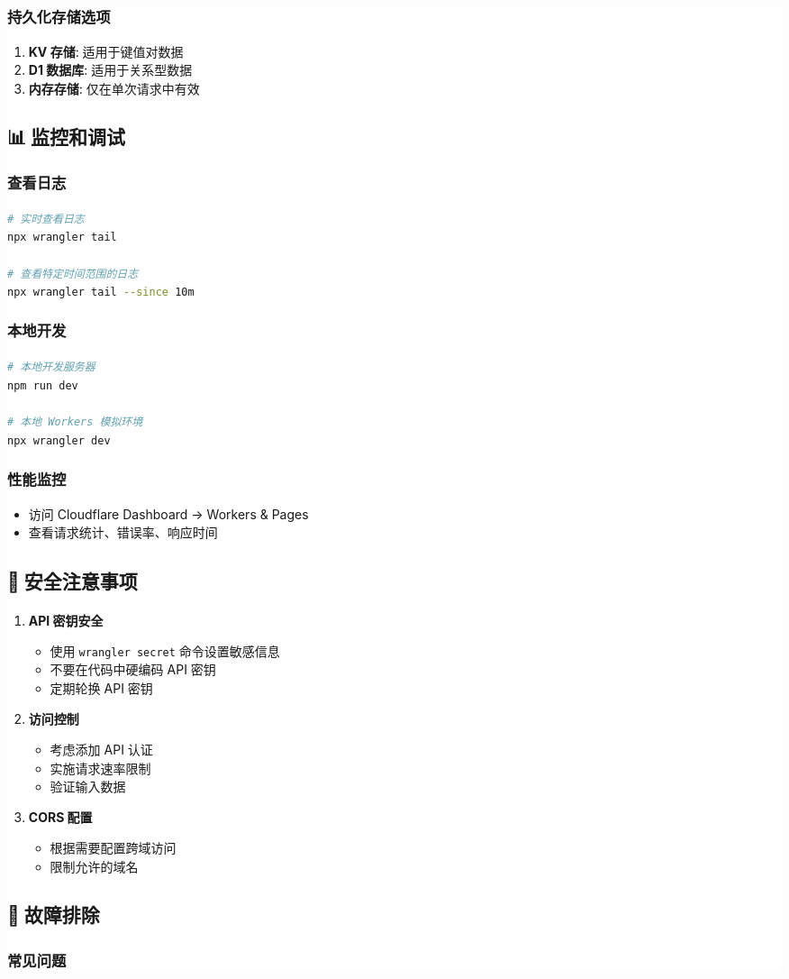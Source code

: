 ### 持久化存储选项

1. **KV 存储**: 适用于键值对数据
2. **D1 数据库**: 适用于关系型数据
3. **内存存储**: 仅在单次请求中有效

## 📊 监控和调试

### 查看日志
```bash
# 实时查看日志
npx wrangler tail

# 查看特定时间范围的日志
npx wrangler tail --since 10m
```

### 本地开发
```bash
# 本地开发服务器
npm run dev

# 本地 Workers 模拟环境
npx wrangler dev
```

### 性能监控
- 访问 Cloudflare Dashboard → Workers & Pages
- 查看请求统计、错误率、响应时间

## 🔐 安全注意事项

1. **API 密钥安全**
   - 使用 `wrangler secret` 命令设置敏感信息
   - 不要在代码中硬编码 API 密钥
   - 定期轮换 API 密钥

2. **访问控制**
   - 考虑添加 API 认证
   - 实施请求速率限制
   - 验证输入数据

3. **CORS 配置**
   - 根据需要配置跨域访问
   - 限制允许的域名

## 🚨 故障排除

### 常见问题
